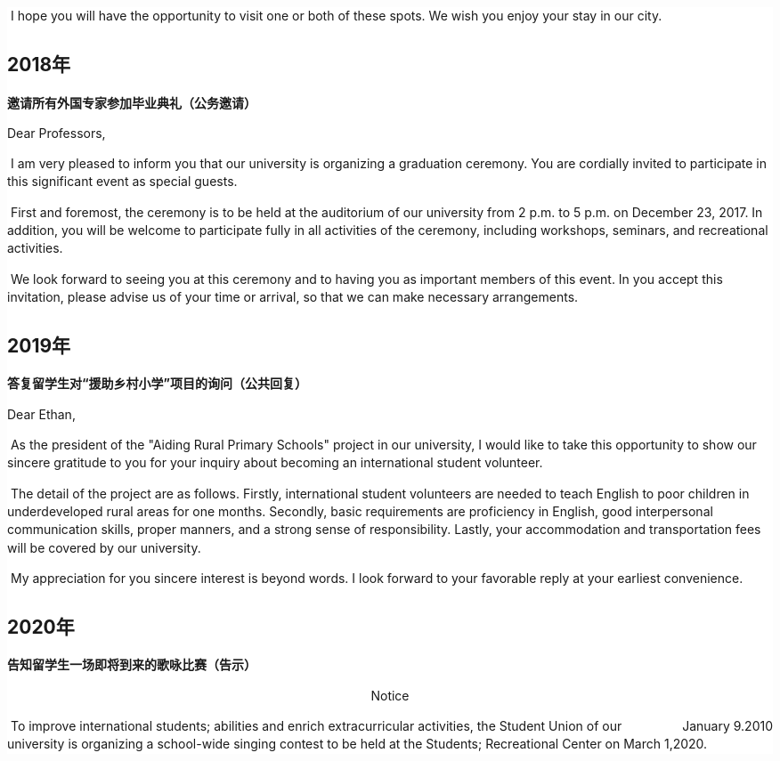 ​		I hope you will have the opportunity to visit one or both of these spots. We wish you enjoy your stay in our city.

<div style="page-break-after:always;"></div>

## 2018年

**邀请所有外国专家参加毕业典礼（公务邀请）**

Dear Professors,

​		I am very pleased to inform you that our university is organizing a graduation ceremony. You are cordially invited to participate in this significant event as special guests.

​		First and foremost, the ceremony is to be held at the auditorium of our university from 2 p.m. to 5 p.m. on December 23, 2017. In addition, you will be welcome to participate fully in all activities of the ceremony, including workshops, seminars, and recreational activities.

​		We look forward to seeing you at this ceremony and to having you as important members of this event. In you accept this invitation, please advise us of your time or arrival, so that we can make necessary arrangements.

<div style="page-break-after:always;"></div>

## 2019年

**答复留学生对“援助乡村小学”项目的询问（公共回复）**

Dear Ethan, 

​		As the president of the "Aiding Rural Primary Schools" project in our university, I would like to take this opportunity to show our sincere gratitude to you for your inquiry about becoming an international student volunteer.

​		The detail of the project are as follows. Firstly, international student volunteers are needed to teach English to poor children in underdeveloped rural areas for one months. Secondly, basic requirements are proficiency in English, good interpersonal communication skills, proper manners, and a strong sense of responsibility. Lastly, your accommodation and transportation fees will be covered by our university.

​		My appreciation for you sincere interest is beyond words. I look forward to your favorable reply at your earliest convenience.



<div style="page-break-after:always;"></div>

## 2020年

**告知留学生一场即将到来的歌咏比赛（告示）**

<center>Notice</center>

<span style="float:right;">January 9.2010</span>

​		To improve international students; abilities and enrich extracurricular activities, the Student Union of our university is organizing a school-wide singing contest to be held at the Students; Recreational Center on March 1,2020.
